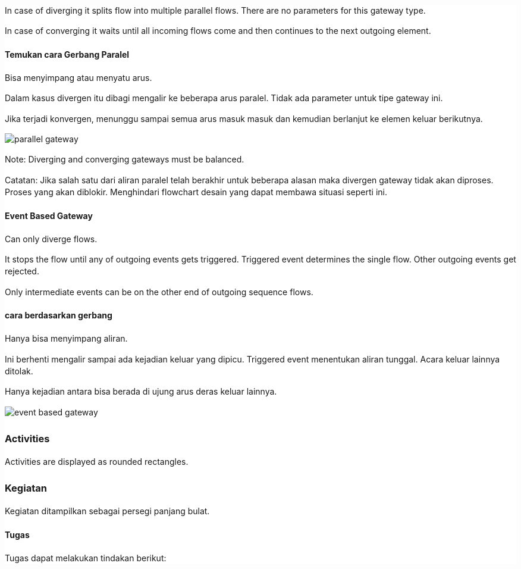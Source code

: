 In case of diverging it splits flow into multiple parallel flows. There are no parameters for this gateway type.

In case of converging it waits until all incoming flows come and then continues to the next outgoing element.

#### Temukan cara Gerbang Paralel

Bisa menyimpang atau menyatu arus.

Dalam kasus divergen itu dibagi mengalir ke beberapa arus paralel. Tidak ada parameter untuk tipe gateway ini.

Jika terjadi konvergen, menunggu sampai semua arus masuk masuk dan kemudian berlanjut ke elemen keluar berikutnya.

![parallel gateway](../_static/images/administration/bpm/gateway-parallel.png)

Note: Diverging and converging gateways must be balanced.

Catatan: Jika salah satu dari aliran paralel telah berakhir untuk beberapa alasan maka divergen gateway tidak akan diproses. Proses yang akan diblokir. Menghindari flowchart desain yang dapat membawa situasi seperti ini.




#### Event Based Gateway

Can only diverge flows.

It stops the flow until any of outgoing events gets triggered. Triggered event determines the single flow. Other outgoing events get rejected.

Only intermediate events can be on the other end of outgoing sequence flows.

#### cara berdasarkan gerbang

Hanya bisa menyimpang aliran.

Ini berhenti mengalir sampai ada kejadian keluar yang dipicu. Triggered event menentukan aliran tunggal. Acara keluar lainnya ditolak.

Hanya kejadian antara bisa berada di ujung arus deras keluar lainnya.

![event based gateway](../_static/images/administration/bpm/gateway-event-based.png)

### Activities

Activities are displayed as rounded rectangles.

### Kegiatan

Kegiatan ditampilkan sebagai persegi panjang bulat.

#### Tugas

Tugas dapat melakukan tindakan berikut:
